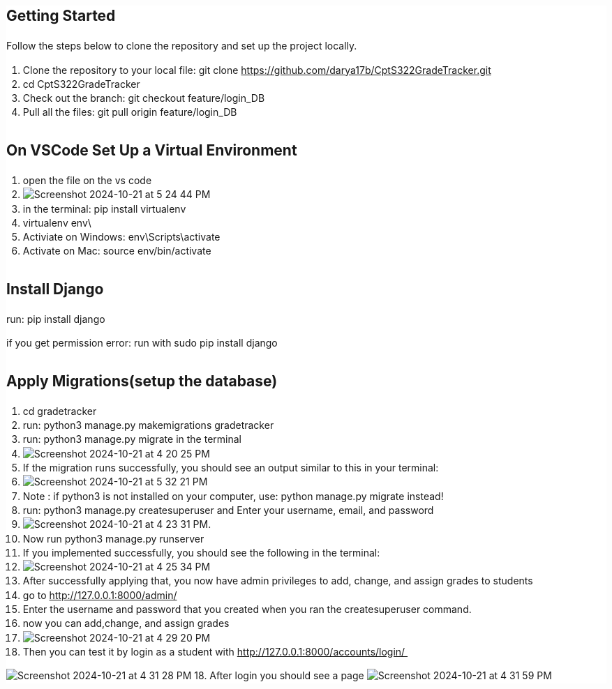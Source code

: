 ## Getting Started
Follow the steps below to clone the repository and set up the project locally.

1. Clone the repository to your local file: git clone https://github.com/darya17b/CptS322GradeTracker.git
2. cd CptS322GradeTracker
3. Check out the branch: git checkout feature/login_DB
4. Pull all the files: git pull origin feature/login_DB

## On VSCode Set Up a Virtual Environment
1. open the file on the vs code
2.  <img width="879" alt="Screenshot 2024-10-21 at 5 24 44 PM" src="https://github.com/user-attachments/assets/d77c1cd6-5f71-4766-8ed9-e9e4d533f34a">
3. in the terminal: pip install virtualenv
4. virtualenv env\
5. Activiate on Windows: env\Scripts\activate
6. Activate on Mac: source env/bin/activate

## Install Django
run: pip install django

if you get permission error: run with sudo pip install django

## Apply Migrations(setup the database)
1. cd gradetracker
2. run: python3 manage.py makemigrations gradetracker
2. run: python3 manage.py migrate in the terminal
3. <img width="859" alt="Screenshot 2024-10-21 at 4 20 25 PM" src="https://github.com/user-attachments/assets/c0de14fc-1f89-4d19-af1a-c0237c6928a5">
4. If the migration runs successfully, you should see an output similar to this in your terminal:
5. <img width="877" alt="Screenshot 2024-10-21 at 5 32 21 PM" src="https://github.com/user-attachments/assets/9a603f04-b233-4a47-bbfe-3aa88b0866ce">
6. Note : if python3 is not installed on your computer, use: python manage.py migrate instead!
7. run: python3 manage.py createsuperuser and Enter your username, email, and password
8. <img width="859" alt="Screenshot 2024-10-21 at 4 23 31 PM" src="https://github.com/user-attachments/assets/df2e386d-5943-4f48-8dfb-3a127badf5cf">.
9. Now run python3 manage.py runserver
10. If you implemented successfully, you should see the following in the terminal:
11. <img width="859" alt="Screenshot 2024-10-21 at 4 25 34 PM" src="https://github.com/user-attachments/assets/2829c561-cb25-4d33-89cd-f741aaf960e7">
12.  After successfully applying that, you now have admin privileges to add, change, and assign grades to students
13.  go to http://127.0.0.1:8000/admin/
14.  Enter the username and password that you created when you ran the createsuperuser command.
15.  now you can add,change, and assign grades
16.  <img width="1014" alt="Screenshot 2024-10-21 at 4 29 20 PM" src="https://github.com/user-attachments/assets/3c542fe9-1842-471a-b69d-bafb3e058933">
17. Then you can test it by login as a student with http://127.0.0.1:8000/accounts/login/ 
<img width="1014" alt="Screenshot 2024-10-21 at 4 31 28 PM" src="https://github.com/user-attachments/assets/e827662b-9e47-49a9-ade4-ad614b0c3444">
18. After login you should see a page
<img width="1014" alt="Screenshot 2024-10-21 at 4 31 59 PM" src="https://github.com/user-attachments/assets/efafbd5a-6ee5-4690-904a-25f2936fee44">
